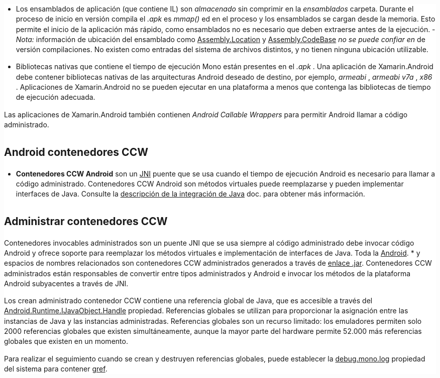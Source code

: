 -   Los ensamblados de aplicación (que contiene IL) son *almacenado* sin comprimir en la *ensamblados* carpeta. Durante el proceso de inicio en versión compila el *.apk* es *mmap()* ed en el proceso y los ensamblados se cargan desde la memoria. Esto permite el inicio de la aplicación más rápido, como ensamblados no es necesario que deben extraerse antes de la ejecución. - *Nota:* información de ubicación del ensamblado como [Assembly.Location](https://developer.xamarin.com/api/property/System.Reflection.Assembly.Location/) y [Assembly.CodeBase](https://developer.xamarin.com/api/property/System.Reflection.Assembly.CodeBase/)
    *no se puede confiar en* de versión compilaciones. No existen como entradas del sistema de archivos distintos, y no tienen ninguna ubicación utilizable.


-   Bibliotecas nativas que contiene el tiempo de ejecución Mono están presentes en el *.apk* . Una aplicación de Xamarin.Android debe contener bibliotecas nativas de las arquitecturas Android deseado de destino, por ejemplo, *armeabi* , *armeabi v7a* , *x86* . Aplicaciones de Xamarin.Android no se pueden ejecutar en una plataforma a menos que contenga las bibliotecas de tiempo de ejecución adecuada.


Las aplicaciones de Xamarin.Android también contienen *Android Callable Wrappers* para permitir Android llamar a código administrado.



## <a name="android-callable-wrappers"></a>Android contenedores CCW

- **Contenedores CCW Android** son un [JNI](http://en.wikipedia.org/wiki/Java_Native_Interface) puente que se usa cuando el tiempo de ejecución Android es necesario para llamar a código administrado. Contenedores CCW Android son métodos virtuales puede reemplazarse y pueden implementar interfaces de Java. Consulte la [descripción de la integración de Java](~/android/platform/java-integration/index.md) doc. para obtener más información.


<a name="Managed_Callable_Wrappers" />

## <a name="managed-callable-wrappers"></a>Administrar contenedores CCW

Contenedores invocables administrados son un puente JNI que se usa siempre al código administrado debe invocar código Android y ofrece soporte para reemplazar los métodos virtuales e implementación de interfaces de Java. Toda la [Android](https://developer.xamarin.com/api/namespace/Android/). * y espacios de nombres relacionados son contenedores CCW administrados generados a través de [enlace .jar](~/android/platform/binding-java-library/index.md).
Contenedores CCW administrados están responsables de convertir entre tipos administrados y Android e invocar los métodos de la plataforma Android subyacentes a través de JNI.

Los crean administrado contenedor CCW contiene una referencia global de Java, que es accesible a través del [Android.Runtime.IJavaObject.Handle](https://developer.xamarin.com/api/property/Android.Runtime.IJavaObject.Handle/) propiedad. Referencias globales se utilizan para proporcionar la asignación entre las instancias de Java y las instancias administradas. Referencias globales son un recurso limitado: los emuladores permiten solo 2000 referencias globales que existen simultáneamente, aunque la mayor parte del hardware permite 52.000 más referencias globales que existen en un momento.

Para realizar el seguimiento cuando se crean y destruyen referencias globales, puede establecer la [debug.mono.log](~/android/troubleshooting/index.md) propiedad del sistema para contener [gref](~/android/troubleshooting/index.md).
